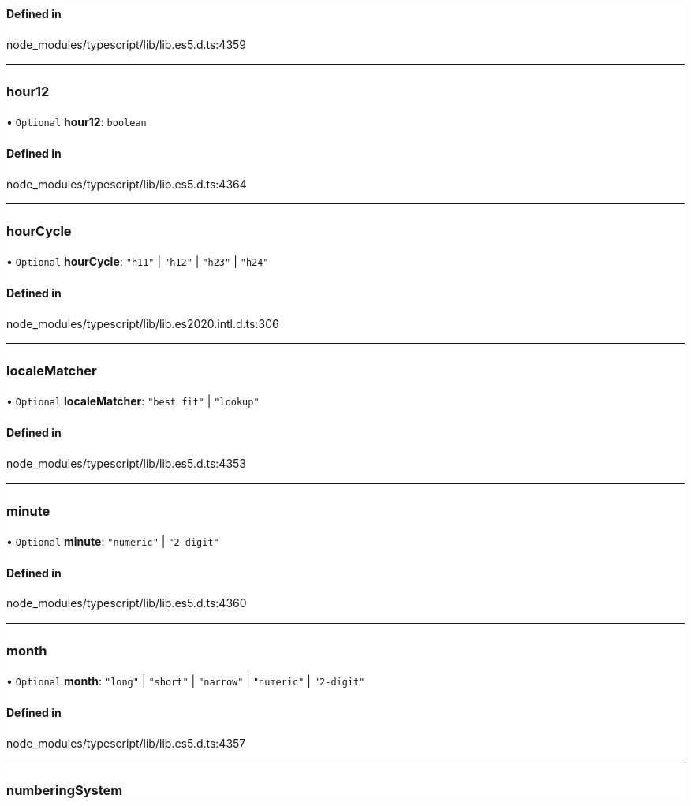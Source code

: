 #### Defined in

node_modules/typescript/lib/lib.es5.d.ts:4359

___

### hour12

• `Optional` **hour12**: `boolean`

#### Defined in

node_modules/typescript/lib/lib.es5.d.ts:4364

___

### hourCycle

• `Optional` **hourCycle**: ``"h11"`` \| ``"h12"`` \| ``"h23"`` \| ``"h24"``

#### Defined in

node_modules/typescript/lib/lib.es2020.intl.d.ts:306

___

### localeMatcher

• `Optional` **localeMatcher**: ``"best fit"`` \| ``"lookup"``

#### Defined in

node_modules/typescript/lib/lib.es5.d.ts:4353

___

### minute

• `Optional` **minute**: ``"numeric"`` \| ``"2-digit"``

#### Defined in

node_modules/typescript/lib/lib.es5.d.ts:4360

___

### month

• `Optional` **month**: ``"long"`` \| ``"short"`` \| ``"narrow"`` \| ``"numeric"`` \| ``"2-digit"``

#### Defined in

node_modules/typescript/lib/lib.es5.d.ts:4357

___

### numberingSystem
